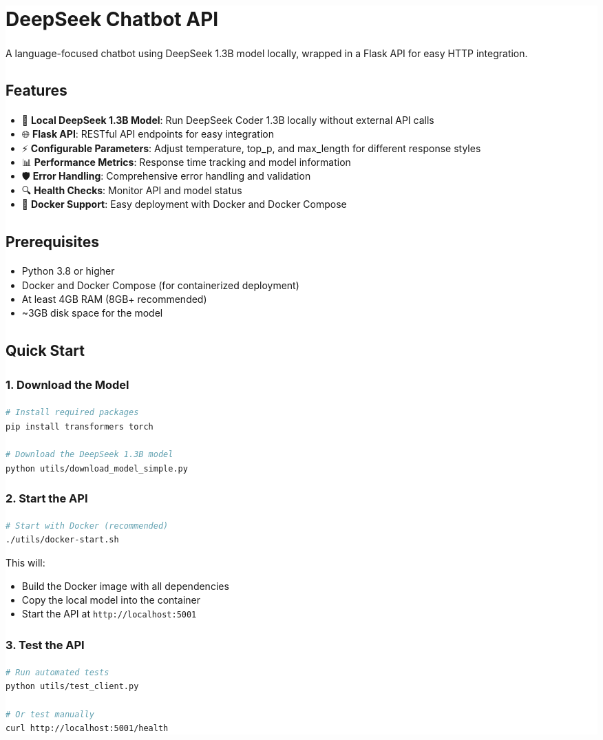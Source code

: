 # DeepSeek Chatbot API

A language-focused chatbot using DeepSeek 1.3B model locally, wrapped in a Flask API for easy HTTP integration.

## Features

- 🤖 **Local DeepSeek 1.3B Model**: Run DeepSeek Coder 1.3B locally without external API calls
- 🌐 **Flask API**: RESTful API endpoints for easy integration
- ⚡ **Configurable Parameters**: Adjust temperature, top_p, and max_length for different response styles
- 📊 **Performance Metrics**: Response time tracking and model information
- 🛡️ **Error Handling**: Comprehensive error handling and validation
- 🔍 **Health Checks**: Monitor API and model status
- 🐳 **Docker Support**: Easy deployment with Docker and Docker Compose

## Prerequisites

- Python 3.8 or higher
- Docker and Docker Compose (for containerized deployment)
- At least 4GB RAM (8GB+ recommended)
- ~3GB disk space for the model

## Quick Start

### 1. Download the Model

```bash
# Install required packages
pip install transformers torch

# Download the DeepSeek 1.3B model
python utils/download_model_simple.py
```

### 2. Start the API

```bash
# Start with Docker (recommended)
./utils/docker-start.sh
```

This will:
- Build the Docker image with all dependencies
- Copy the local model into the container
- Start the API at `http://localhost:5001`

### 3. Test the API

```bash
# Run automated tests
python utils/test_client.py

# Or test manually
curl http://localhost:5001/health
```

